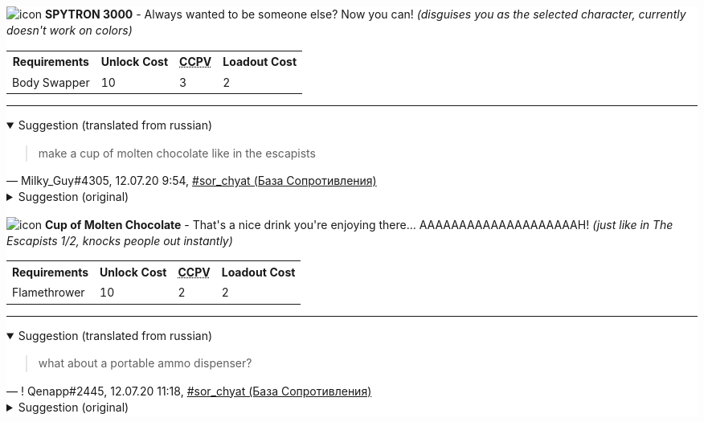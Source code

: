 ![icon](./img/SPYTRON3000.png) **SPYTRON 3000** - Always wanted to be someone else? Now you can! *(disguises you as the selected character, currently doesn't work on colors)*

<table>
<tr>
  <th>Requirements</th>
  <th>Unlock Cost</th>
  <th><abbr title="Custom Character Point Value">CCPV</abbr></th>
  <th>Loadout Cost</th>
</tr>
<tr>
  <td>Body Swapper</td>
  <td>10</td>
  <td>3</td>
  <td>2</td>
</tr>
</table>

***
<details open><summary>Suggestion (translated from russian)</summary>
<blockquote><p>
<span title="сделай стакан горячего шоколада как в зе ескейпитс">make a cup of molten chocolate like in the escapists</span>
</p></blockquote>
<footer>— Milky_Guy#4305, 12.07.20 9:54, <a href="https://discord.gg/neDvsmk">#sor_chyat (База Сопротивления)</a></footer>
</details>
<details><summary>Suggestion (original)</summary></details>

![icon](./img/CupOfMoltenChocolate.png) **Cup of Molten Chocolate** - That's a nice drink you're enjoying there... AAAAAAAAAAAAAAAAAAAAH! *(just like in The Escapists 1/2, knocks people out instantly)*

<table>
<tr>
  <th>Requirements</th>
  <th>Unlock Cost</th>
  <th><abbr title="Custom Character Point Value">CCPV</abbr></th>
  <th>Loadout Cost</th>
</tr>
<tr>
  <td>Flamethrower</td>
  <td>10</td>
  <td>2</td>
  <td>2</td>
</tr>
</table>

***
<details open><summary>Suggestion (translated from russian)</summary>
<blockquote><p>
<span title="а как нащёт портативного раздатчика патронов?">what about a portable ammo dispenser?</span>
</p></blockquote>
<footer>— ! Qenapp#2445, 12.07.20 11:18, <a href="https://discord.gg/neDvsmk">#sor_chyat (База Сопротивления)</a></footer>
</details>
<details><summary>Suggestion (original)</summary></details>
